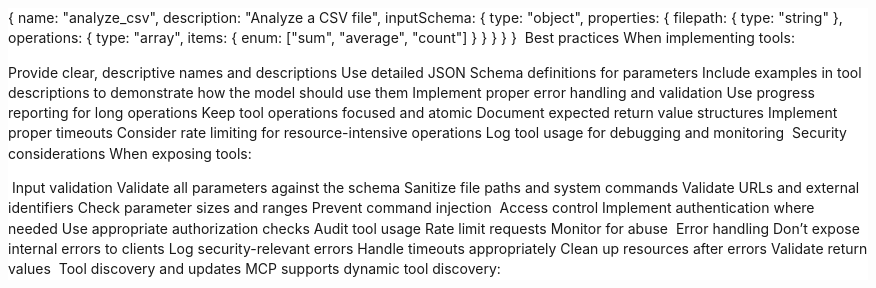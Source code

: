 {
name: "analyze_csv",
description: "Analyze a CSV file",
inputSchema: {
type: "object",
properties: {
filepath: { type: "string" },
operations: {
type: "array",
items: {
enum: ["sum", "average", "count"]
}
}
}
}
}
​
Best practices
When implementing tools:

Provide clear, descriptive names and descriptions
Use detailed JSON Schema definitions for parameters
Include examples in tool descriptions to demonstrate how the model should use them
Implement proper error handling and validation
Use progress reporting for long operations
Keep tool operations focused and atomic
Document expected return value structures
Implement proper timeouts
Consider rate limiting for resource-intensive operations
Log tool usage for debugging and monitoring
​
Security considerations
When exposing tools:

​
Input validation
Validate all parameters against the schema
Sanitize file paths and system commands
Validate URLs and external identifiers
Check parameter sizes and ranges
Prevent command injection
​
Access control
Implement authentication where needed
Use appropriate authorization checks
Audit tool usage
Rate limit requests
Monitor for abuse
​
Error handling
Don’t expose internal errors to clients
Log security-relevant errors
Handle timeouts appropriately
Clean up resources after errors
Validate return values
​
Tool discovery and updates
MCP supports dynamic tool discovery:
